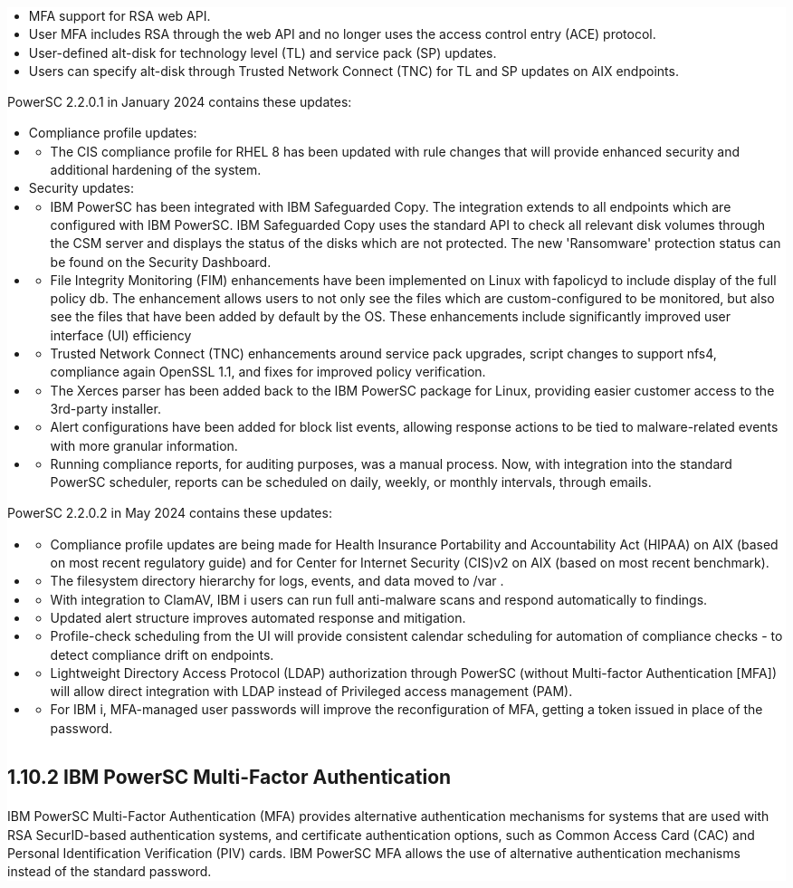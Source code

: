 - MFA support for RSA web API.
- User MFA includes RSA through the web API and no longer uses the access control entry (ACE) protocol.
- User-defined alt-disk for technology level (TL) and service pack (SP) updates.
- Users can specify alt-disk through Trusted Network Connect (TNC) for TL and SP updates on AIX endpoints.

PowerSC 2.2.0.1 in January 2024 contains these updates:

- Compliance profile updates:
- - The CIS compliance profile for RHEL 8 has been updated with rule changes that will provide enhanced security and additional hardening of the system.
- Security updates:
- - IBM PowerSC has been integrated with IBM Safeguarded Copy. The integration extends to all endpoints which are configured with IBM PowerSC. IBM Safeguarded Copy uses the standard API to check all relevant disk volumes through the CSM server and displays the status of the disks which are not protected. The new 'Ransomware' protection status can be found on the Security Dashboard.
- - File Integrity Monitoring (FIM) enhancements have been implemented on Linux with fapolicyd to include display of the full policy db. The enhancement allows users to not only see the files which are custom-configured to be monitored, but also see the files that have been added by default by the OS. These enhancements include significantly improved user interface (UI) efficiency
- - Trusted Network Connect (TNC) enhancements around service pack upgrades, script changes to support nfs4, compliance again OpenSSL 1.1, and fixes for improved policy verification.
- - The Xerces parser has been added back to the IBM PowerSC package for Linux, providing easier customer access to the 3rd-party installer.
- - Alert configurations have been added for block list events, allowing response actions to be tied to malware-related events with more granular information.
- - Running compliance reports, for auditing purposes, was a manual process. Now, with integration into the standard PowerSC scheduler, reports can be scheduled on daily, weekly, or monthly intervals, through emails.

PowerSC 2.2.0.2 in May 2024 contains these updates:

- - Compliance profile updates are being made for Health Insurance Portability and Accountability Act (HIPAA) on AIX (based on most recent regulatory guide) and for Center for Internet Security (CIS)v2 on AIX (based on most recent benchmark).
- - The filesystem directory hierarchy for logs, events, and data moved to /var .
- - With integration to ClamAV, IBM i users can run full anti-malware scans and respond automatically to findings.
- - Updated alert structure improves automated response and mitigation.
- - Profile-check scheduling from the UI will provide consistent calendar scheduling for automation of compliance checks - to detect compliance drift on endpoints.
- - Lightweight Directory Access Protocol (LDAP) authorization through PowerSC (without Multi-factor Authentication [MFA]) will allow direct integration with LDAP instead of Privileged access management (PAM).
- - For IBM i, MFA-managed user passwords will improve the reconfiguration of MFA, getting a token issued in place of the password.

## 1.10.2 IBM PowerSC Multi-Factor Authentication

IBM PowerSC Multi-Factor Authentication (MFA) provides alternative authentication mechanisms for systems that are used with RSA SecurID-based authentication systems, and certificate authentication options, such as Common Access Card (CAC) and Personal Identification Verification (PIV) cards. IBM PowerSC MFA allows the use of alternative authentication mechanisms instead of the standard password.
